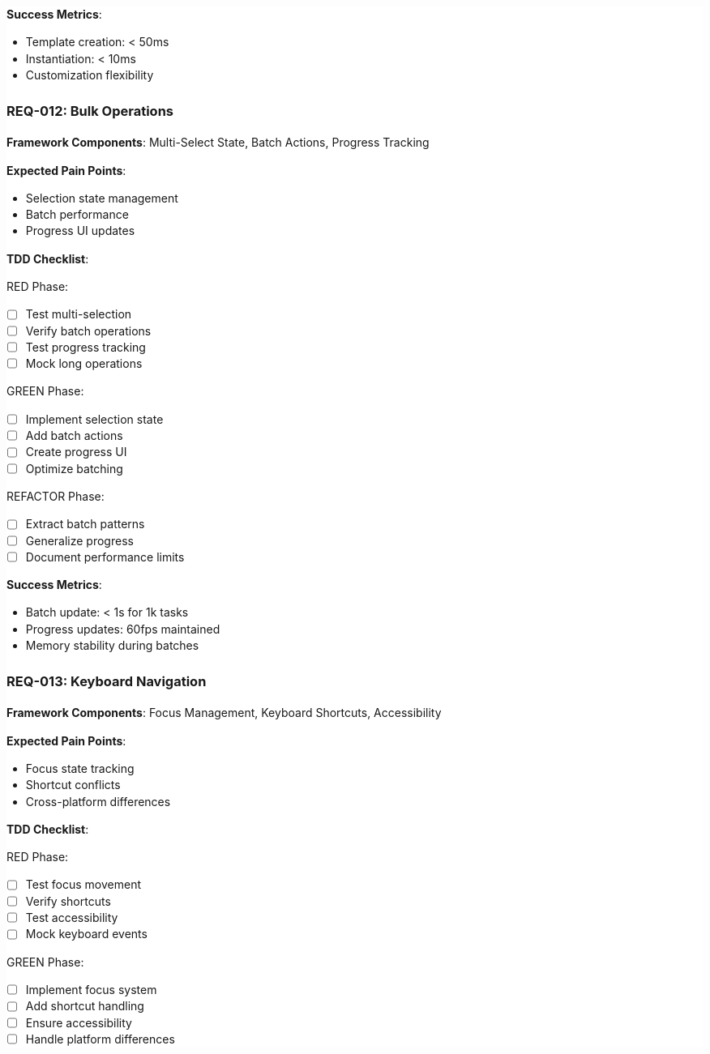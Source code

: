 **Success Metrics**:
- Template creation: < 50ms
- Instantiation: < 10ms
- Customization flexibility

### REQ-012: Bulk Operations
**Framework Components**: Multi-Select State, Batch Actions, Progress Tracking

**Expected Pain Points**:
- Selection state management
- Batch performance
- Progress UI updates

**TDD Checklist**:

RED Phase:
- [ ] Test multi-selection
- [ ] Verify batch operations
- [ ] Test progress tracking
- [ ] Mock long operations

GREEN Phase:
- [ ] Implement selection state
- [ ] Add batch actions
- [ ] Create progress UI
- [ ] Optimize batching

REFACTOR Phase:
- [ ] Extract batch patterns
- [ ] Generalize progress
- [ ] Document performance limits

**Success Metrics**:
- Batch update: < 1s for 1k tasks
- Progress updates: 60fps maintained
- Memory stability during batches

### REQ-013: Keyboard Navigation
**Framework Components**: Focus Management, Keyboard Shortcuts, Accessibility

**Expected Pain Points**:
- Focus state tracking
- Shortcut conflicts
- Cross-platform differences

**TDD Checklist**:

RED Phase:
- [ ] Test focus movement
- [ ] Verify shortcuts
- [ ] Test accessibility
- [ ] Mock keyboard events

GREEN Phase:
- [ ] Implement focus system
- [ ] Add shortcut handling
- [ ] Ensure accessibility
- [ ] Handle platform differences
